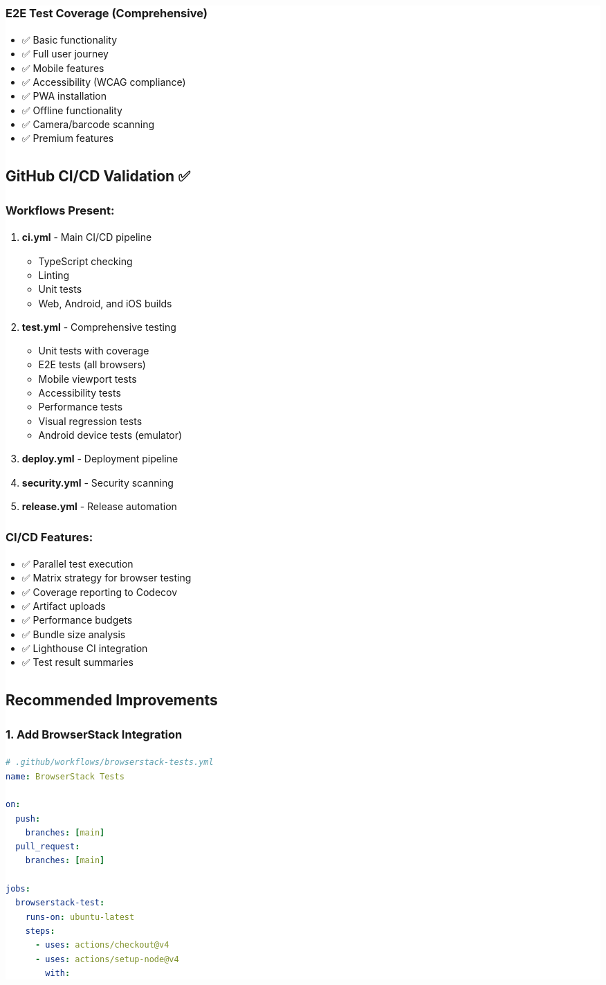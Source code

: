 ### E2E Test Coverage (Comprehensive)
- ✅ Basic functionality
- ✅ Full user journey
- ✅ Mobile features
- ✅ Accessibility (WCAG compliance)
- ✅ PWA installation
- ✅ Offline functionality
- ✅ Camera/barcode scanning
- ✅ Premium features

## GitHub CI/CD Validation ✅

### Workflows Present:
1. **ci.yml** - Main CI/CD pipeline
   - TypeScript checking
   - Linting
   - Unit tests
   - Web, Android, and iOS builds

2. **test.yml** - Comprehensive testing
   - Unit tests with coverage
   - E2E tests (all browsers)
   - Mobile viewport tests
   - Accessibility tests
   - Performance tests
   - Visual regression tests
   - Android device tests (emulator)

3. **deploy.yml** - Deployment pipeline
4. **security.yml** - Security scanning
5. **release.yml** - Release automation

### CI/CD Features:
- ✅ Parallel test execution
- ✅ Matrix strategy for browser testing
- ✅ Coverage reporting to Codecov
- ✅ Artifact uploads
- ✅ Performance budgets
- ✅ Bundle size analysis
- ✅ Lighthouse CI integration
- ✅ Test result summaries

## Recommended Improvements

### 1. Add BrowserStack Integration
```yaml
# .github/workflows/browserstack-tests.yml
name: BrowserStack Tests

on:
  push:
    branches: [main]
  pull_request:
    branches: [main]

jobs:
  browserstack-test:
    runs-on: ubuntu-latest
    steps:
      - uses: actions/checkout@v4
      - uses: actions/setup-node@v4
        with:
```